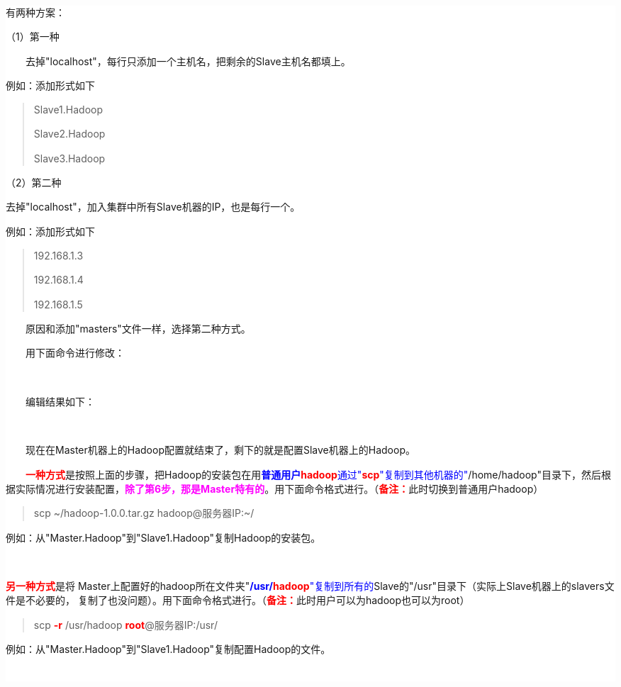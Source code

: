 <p>有两种方案：</p>
<p>（1）第一种</p>
<p style="margin-left:21pt;">去掉"localhost"，每行只添加一个主机名，把剩余的Slave主机名都填上。</p>
<p>例如：添加形式如下</p>
<p></p>
<blockquote>
<p>Slave1.Hadoop</p>
<p>Slave2.Hadoop</p>
<p>Slave3.Hadoop</p>
</blockquote>
<p></p>
<p>（2）第二种</p>
<p>去掉"localhost"，加入集群中所有Slave机器的IP，也是每行一个。</p>
<p>例如：添加形式如下</p>
<p></p>
<blockquote>
<p>192.168.1.3</p>
<p>192.168.1.4</p>
<p>192.168.1.5</p>
</blockquote>
<p></p>
<p>　　原因和添加"masters"文件一样，选择第二种方式。</p>
<p>　　用下面命令进行修改：</p>
<p></p>
<p><img alt="" src="http://images.cnblogs.com/cnblogs_com/xia520pi/201205/201205161427424879.png"></p>
<p></p>
<p>　　编辑结果如下：</p>
<p></p>
<p><img alt="" src="http://images.cnblogs.com/cnblogs_com/xia520pi/201205/20120516142743942.png"></p>
<p></p>
<p>　　现在在Master机器上的Hadoop配置就结束了，剩下的就是配置Slave机器上的Hadoop。</p>
<p></p>
<p><span style="color:#FF0000;"><strong>　　一种方式</strong></span>是按照上面的步骤，把Hadoop的安装包在用<span style="color:#0000FF;"><strong>普通用户<span style="color:#FF0000;">hadoop</span></strong>通过"<span style="color:#FF0000;"><strong>scp</strong></span>"复制到其他机器的"</span>/home/hadoop"目录下，然后根据实际情况进行安装配置，<span style="color:#FF00FF;"><strong>除了第6步，那是Master特有的</strong></span>。用下面命令格式进行。（<span style="color:#FF0000;"><strong>备注：</strong></span>此时切换到普通用户hadoop）</p>
<p></p>
<blockquote>
<p>scp ~/hadoop-1.0.0.tar.gz hadoop@服务器IP:~/</p>
</blockquote>
<p></p>
<p>例如：从"Master.Hadoop"到"Slave1.Hadoop"复制Hadoop的安装包。</p>
<p></p>
<p><img alt="" src="http://images.cnblogs.com/cnblogs_com/xia520pi/201205/201205161427436449.png"></p>
<p></p>
<p><span style="color:#FF0000;"><strong>另一种方式</strong></span>是将 Master上配置好的hadoop所在文件夹"<span style="color:#0000FF;"><strong>/usr/<span style="color:#FF0000;">hadoop</span></strong>"复制到所有的</span>Slave的"/usr"目录下（实际上Slave机器上的slavers文件是不必要的， 复制了也没问题）。用下面命令格式进行。（<span style="color:#FF0000;"><strong>备注：</strong></span>此时用户可以为hadoop也可以为root）</p>
<p></p>
<blockquote>
<p>scp <span style="color:#FF0000;"><strong>-r</strong></span> /usr/hadoop <span style="color:#FF0000;">
<strong>root</strong></span>@服务器IP:/usr/</p>
</blockquote>
<p></p>
<p>例如：从"Master.Hadoop"到"Slave1.Hadoop"复制配置Hadoop的文件。</p>
<p></p>
<p><img alt="" src="http://images.cnblogs.com/cnblogs_com/xia520pi/201205/201205161427437812.png"></p>
<p></p>